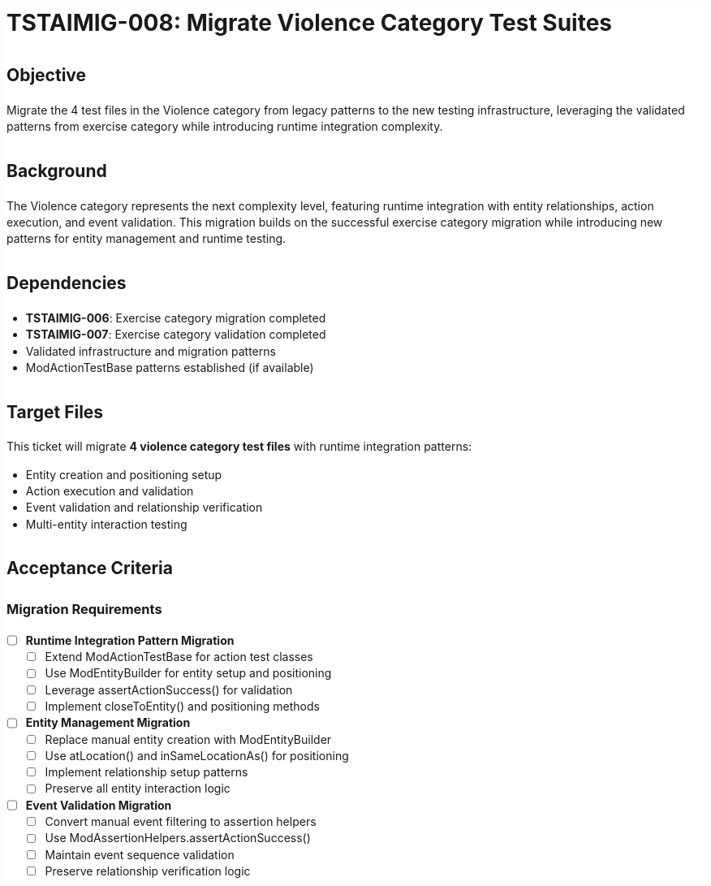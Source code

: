 # TSTAIMIG-008: Migrate Violence Category Test Suites

## Objective

Migrate the 4 test files in the Violence category from legacy patterns to the new testing infrastructure, leveraging the validated patterns from exercise category while introducing runtime integration complexity.

## Background

The Violence category represents the next complexity level, featuring runtime integration with entity relationships, action execution, and event validation. This migration builds on the successful exercise category migration while introducing new patterns for entity management and runtime testing.

## Dependencies

- **TSTAIMIG-006**: Exercise category migration completed
- **TSTAIMIG-007**: Exercise category validation completed  
- Validated infrastructure and migration patterns
- ModActionTestBase patterns established (if available)

## Target Files

This ticket will migrate **4 violence category test files** with runtime integration patterns:

- Entity creation and positioning setup
- Action execution and validation
- Event validation and relationship verification
- Multi-entity interaction testing

## Acceptance Criteria

### Migration Requirements

- [ ] **Runtime Integration Pattern Migration**
  - [ ] Extend ModActionTestBase for action test classes
  - [ ] Use ModEntityBuilder for entity setup and positioning
  - [ ] Leverage assertActionSuccess() for validation
  - [ ] Implement closeToEntity() and positioning methods

- [ ] **Entity Management Migration**
  - [ ] Replace manual entity creation with ModEntityBuilder
  - [ ] Use atLocation() and inSameLocationAs() for positioning
  - [ ] Implement relationship setup patterns
  - [ ] Preserve all entity interaction logic

- [ ] **Event Validation Migration**
  - [ ] Convert manual event filtering to assertion helpers
  - [ ] Use ModAssertionHelpers.assertActionSuccess()
  - [ ] Maintain event sequence validation
  - [ ] Preserve relationship verification logic
